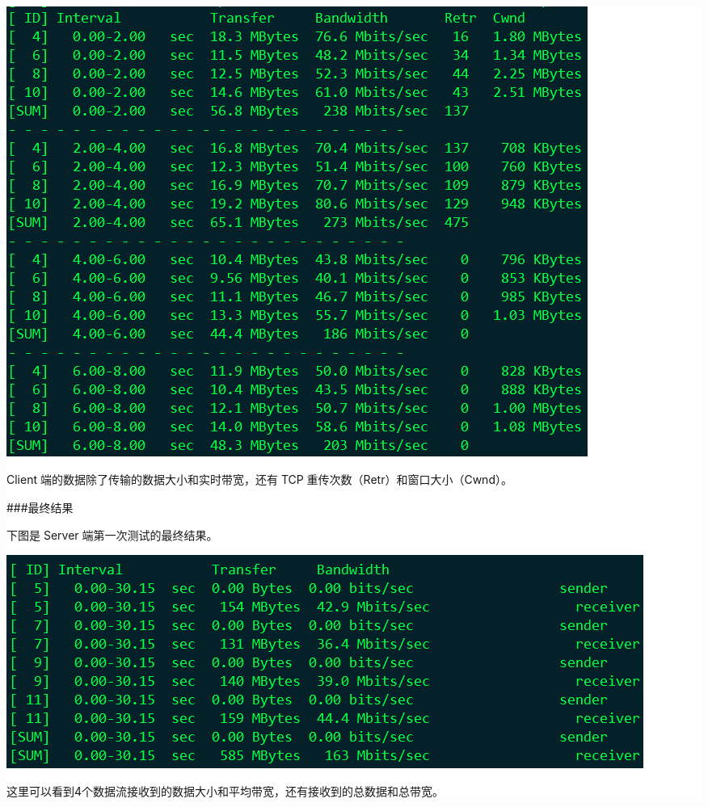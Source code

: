 ![](./media/aog-virtual-network-iperf-bandwidth-test/iperf-output-client.png)
 
Client 端的数据除了传输的数据大小和实时带宽，还有 TCP 重传次数（Retr）和窗口大小（Cwnd）。

###最终结果

下图是 Server 端第一次测试的最终结果。

![](./media/aog-virtual-network-iperf-bandwidth-test/iperf-output-final.png)

 
这里可以看到4个数据流接收到的数据大小和平均带宽，还有接收到的总数据和总带宽。
